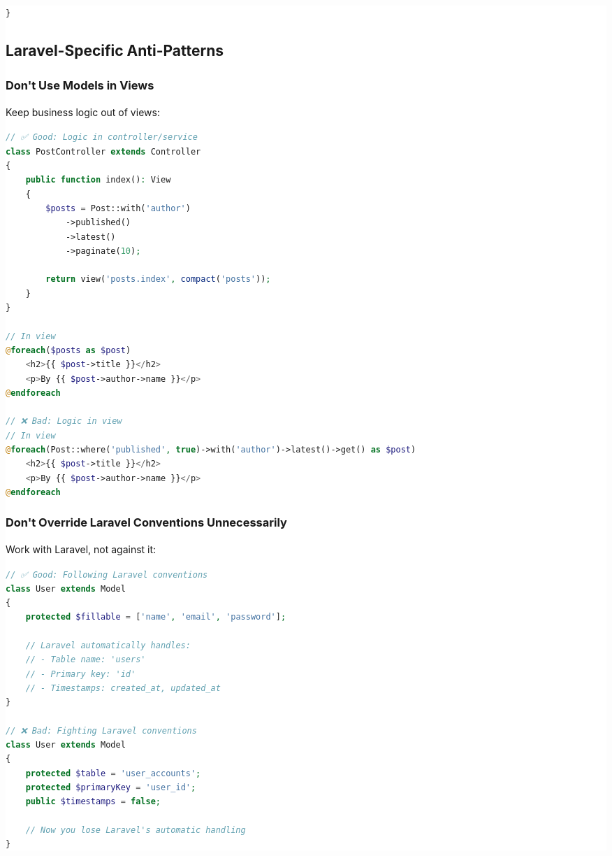 ```php
}
```

## Laravel-Specific Anti-Patterns

### Don't Use Models in Views

Keep business logic out of views:

```php
// ✅ Good: Logic in controller/service
class PostController extends Controller
{
    public function index(): View
    {
        $posts = Post::with('author')
            ->published()
            ->latest()
            ->paginate(10);

        return view('posts.index', compact('posts'));
    }
}

// In view
@foreach($posts as $post)
    <h2>{{ $post->title }}</h2>
    <p>By {{ $post->author->name }}</p>
@endforeach

// ❌ Bad: Logic in view
// In view
@foreach(Post::where('published', true)->with('author')->latest()->get() as $post)
    <h2>{{ $post->title }}</h2>
    <p>By {{ $post->author->name }}</p>
@endforeach
```

### Don't Override Laravel Conventions Unnecessarily

Work with Laravel, not against it:

```php
// ✅ Good: Following Laravel conventions
class User extends Model
{
    protected $fillable = ['name', 'email', 'password'];

    // Laravel automatically handles:
    // - Table name: 'users'
    // - Primary key: 'id'
    // - Timestamps: created_at, updated_at
}

// ❌ Bad: Fighting Laravel conventions
class User extends Model
{
    protected $table = 'user_accounts';
    protected $primaryKey = 'user_id';
    public $timestamps = false;

    // Now you lose Laravel's automatic handling
}
```
